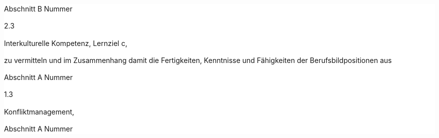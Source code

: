 <tr>

<td style align="left" valign="top" charoff="50">

Abschnitt B Nummer

</td>

<td style align="left" valign="top" charoff="50">

2.3

</td>

<td style align="left" valign="top" charoff="50">

Interkulturelle Kompetenz, Lernziel c,

</td>

</tr>

<tr>

<td style colspan="3" align="left" valign="top" charoff="50">

zu vermitteln und im Zusammenhang damit die Fertigkeiten, Kenntnisse und
Fähigkeiten der Berufsbildpositionen aus

</td>

</tr>

<tr>

<td style align="left" valign="top" charoff="50">

Abschnitt A Nummer

</td>

<td style align="left" valign="top" charoff="50">

1.3

</td>

<td style align="left" valign="top" charoff="50">

Konfliktmanagement,

</td>

</tr>

<tr>

<td style align="left" valign="top" charoff="50">

Abschnitt A Nummer

</td>

<td style align="left" valign="top" charoff="50">
